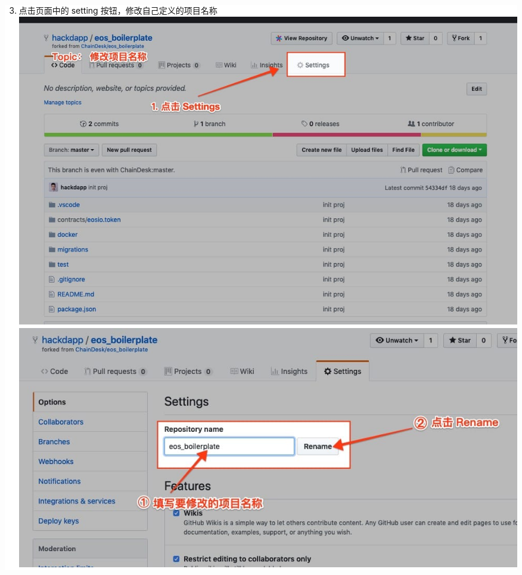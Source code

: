 3.  点击页面中的 setting 按钮，修改自己定义的项目名称 ![](img/d369382ce0cce8311d422370fc48eca0.jpg) ![](img/50532f66e958388ad4b9c94999579d71.jpg)